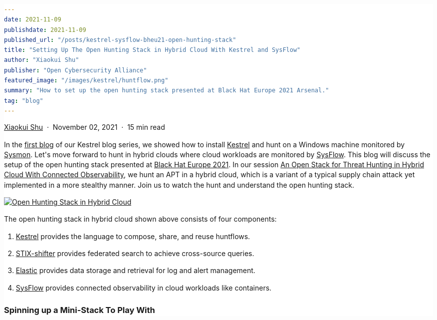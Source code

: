 ```yaml
---
date: 2021-11-09
publishdate: 2021-11-09
published_url: "/posts/kestrel-sysflow-bheu21-open-hunting-stack"
title: "Setting Up The Open Hunting Stack in Hybrid Cloud With Kestrel and SysFlow"
author: "Xiaokui Shu"
publisher: "Open Cybersecurity Alliance"
featured_image: "/images/kestrel/huntflow.png"
summary: "How to set up the open hunting stack presented at Black Hat Europe 2021 Arsenal."
tag: "blog"
---
```


[Xiaokui Shu](https://xshu.net) &nbsp;·&nbsp; November 02, 2021 &nbsp;·&nbsp; 15 min read

In the [first blog](/posts/kestrel-2021-07-26) of our Kestrel blog series, we
showed how to install
[Kestrel](https://github.com/opencybersecurityalliance/kestrel-lang) and hunt
on a Windows machine monitored by
[Sysmon](https://docs.microsoft.com/en-us/sysinternals/downloads/sysmon). Let's
move forward to hunt in hybrid clouds where cloud workloads are monitored by
[SysFlow](https://github.com/sysflow-telemetry).  This blog will discuss the
setup of the open hunting stack presented at [Black Hat Europe
2021](https://www.blackhat.com/eu-21/). In our session [An Open Stack for
Threat Hunting in Hybrid Cloud With Connected
Observability](https://www.blackhat.com/eu-21/arsenal/schedule/index.html#an-open-stack-for-threat-hunting-in-hybrid-cloud-with-connected-observability-25112),
we hunt an APT in a hybrid cloud, which is a variant of a typical supply chain
attack yet implemented in a more stealthy manner. Join us to watch the hunt and
understand the open hunting stack.

<p>
  <a href="/images/kestrel/2021-11-02_stack_arch.png" target="_blank">
    <img src="/images/kestrel/2021-11-02_stack_arch.png" alt="Open Hunting Stack in Hybrid Cloud" width="750px"/>
  </a>
  <br/>
</p>

The open hunting stack in hybrid cloud shown above consists of four components:

1. [Kestrel](https://github.com/opencybersecurityalliance/kestrel-lang)
   provides the language to compose, share, and reuse huntflows.

2. [STIX-shifter](https://github.com/opencybersecurityalliance/stix-shifter)
   provides federated search to achieve cross-source queries.

3. [Elastic](https://www.elastic.co/) provides data storage and retrieval for
   log and alert management.

4. [SysFlow](https://github.com/sysflow-telemetry) provides connected
   observability in cloud workloads like containers.

### Spinning up a Mini-Stack To Play With

